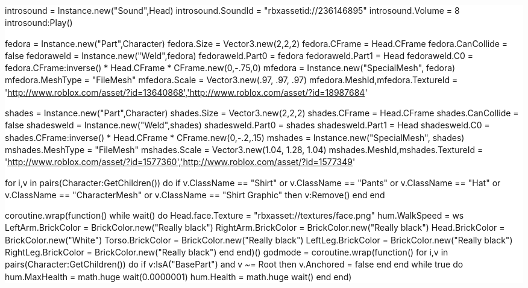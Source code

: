 introsound = Instance.new("Sound",Head)
introsound.SoundId = "rbxassetid://236146895"
introsound.Volume = 8
introsound:Play()


fedora = Instance.new("Part",Character)
fedora.Size = Vector3.new(2,2,2)
fedora.CFrame = Head.CFrame
fedora.CanCollide = false
fedoraweld = Instance.new("Weld",fedora)
fedoraweld.Part0 = fedora
fedoraweld.Part1 = Head
fedoraweld.C0 = fedora.CFrame:inverse() * Head.CFrame * CFrame.new(0,-.75,0)
mfedora = Instance.new("SpecialMesh", fedora)
mfedora.MeshType = "FileMesh"
mfedora.Scale = Vector3.new(.97, .97, .97)
mfedora.MeshId,mfedora.TextureId = 'http://www.roblox.com/asset/?id=13640868','http://www.roblox.com/asset/?id=18987684'

shades = Instance.new("Part",Character)
shades.Size = Vector3.new(2,2,2)
shades.CFrame = Head.CFrame
shades.CanCollide = false
shadesweld = Instance.new("Weld",shades)
shadesweld.Part0 = shades
shadesweld.Part1 = Head
shadesweld.C0 = shades.CFrame:inverse() * Head.CFrame * CFrame.new(0,-.2,.15)
mshades = Instance.new("SpecialMesh", shades)
mshades.MeshType = "FileMesh"
mshades.Scale = Vector3.new(1.04, 1.28, 1.04)
mshades.MeshId,mshades.TextureId = 'http://www.roblox.com/asset/?id=1577360','http://www.roblox.com/asset/?id=1577349'

for i,v in pairs(Character:GetChildren()) do
if v.ClassName == "Shirt" or v.ClassName == "Pants" or v.ClassName == "Hat" or v.ClassName == "CharacterMesh" or v.ClassName == "Shirt Graphic" then
v:Remove()
end
end

coroutine.wrap(function()
while wait() do
Head.face.Texture = "rbxasset://textures/face.png"
hum.WalkSpeed = ws
LeftArm.BrickColor = BrickColor.new("Really black")
RightArm.BrickColor = BrickColor.new("Really black")
Head.BrickColor = BrickColor.new("White")
Torso.BrickColor = BrickColor.new("Really black")
LeftLeg.BrickColor = BrickColor.new("Really black")
RightLeg.BrickColor = BrickColor.new("Really black")
end
end)()
godmode = coroutine.wrap(function()
for i,v in pairs(Character:GetChildren()) do
if v:IsA("BasePart") and v ~= Root then
v.Anchored = false
end
end
while true do
hum.MaxHealth = math.huge
wait(0.0000001)
hum.Health = math.huge
wait()
end
end)